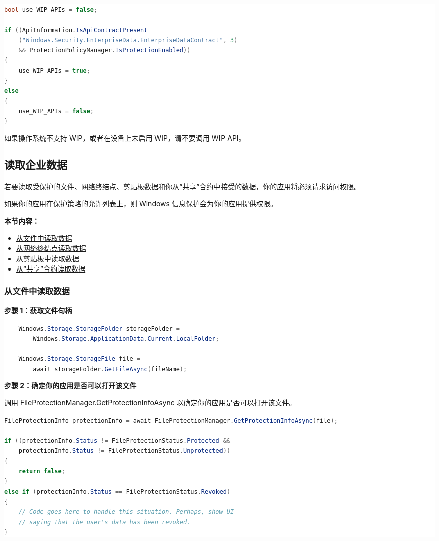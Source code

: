 ```csharp
bool use_WIP_APIs = false;

if ((ApiInformation.IsApiContractPresent
    ("Windows.Security.EnterpriseData.EnterpriseDataContract", 3)
    && ProtectionPolicyManager.IsProtectionEnabled))
{
    use_WIP_APIs = true;
}
else
{
    use_WIP_APIs = false;
}
```
如果操作系统不支持 WIP，或者在设备上未启用 WIP，请不要调用 WIP API。

## <a name="read-enterprise-data"></a>读取企业数据

若要读取受保护的文件、网络终结点、剪贴板数据和你从“共享”合约中接受的数据，你的应用将必须请求访问权限。

如果你的应用在保护策略的允许列表上，则 Windows 信息保护会为你的应用提供权限。

**本节内容：**

* [从文件中读取数据](#read-file)
* [从网络终结点读取数据](#read-network)
* [从剪贴板中读取数据](#read-clipboard)
* [从“共享”合约读取数据](#read-share)

<a id="read-file" />

### <a name="read-data-from-a-file"></a>从文件中读取数据

**步骤 1：获取文件句柄**

```csharp
    Windows.Storage.StorageFolder storageFolder =
        Windows.Storage.ApplicationData.Current.LocalFolder;

    Windows.Storage.StorageFile file =
        await storageFolder.GetFileAsync(fileName);
```

**步骤 2：确定你的应用是否可以打开该文件**

调用 [FileProtectionManager.GetProtectionInfoAsync](https://msdn.microsoft.com/library/windows/apps/windows.security.enterprisedata.fileprotectionmanager.getprotectioninfoasync.aspx) 以确定你的应用是否可以打开该文件。

```csharp
FileProtectionInfo protectionInfo = await FileProtectionManager.GetProtectionInfoAsync(file);

if ((protectionInfo.Status != FileProtectionStatus.Protected &&
    protectionInfo.Status != FileProtectionStatus.Unprotected))
{
    return false;
}
else if (protectionInfo.Status == FileProtectionStatus.Revoked)
{
    // Code goes here to handle this situation. Perhaps, show UI
    // saying that the user's data has been revoked.
}
```
